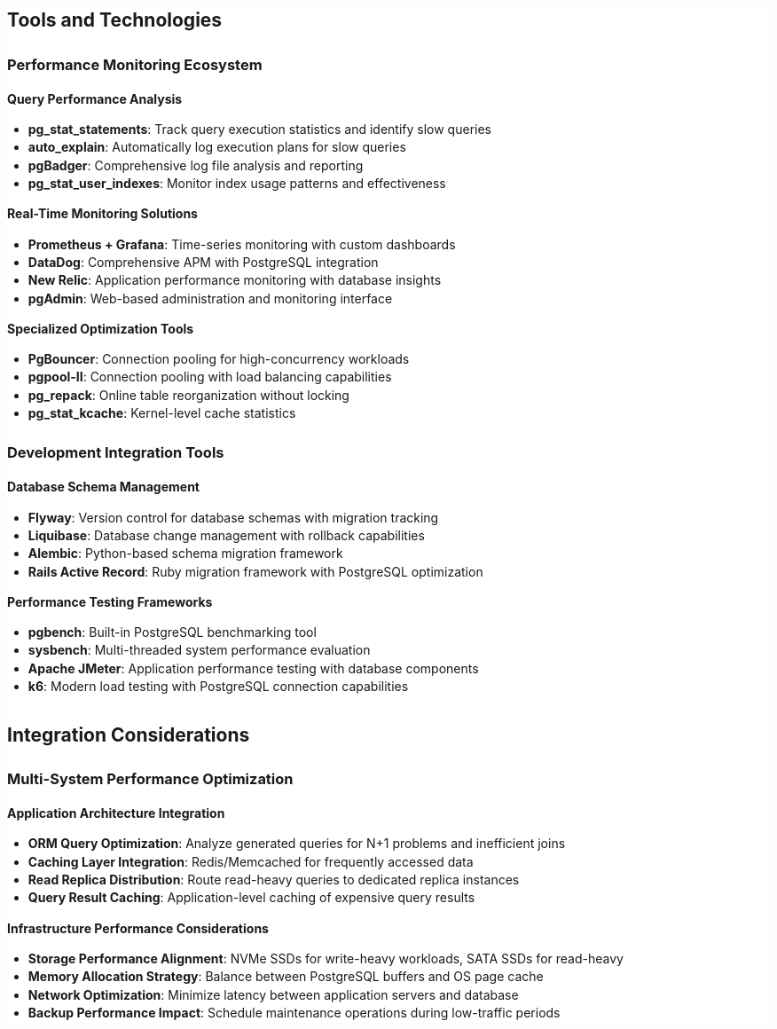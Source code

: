 ## Tools and Technologies

### Performance Monitoring Ecosystem

**Query Performance Analysis**
- **pg_stat_statements**: Track query execution statistics and identify slow queries
- **auto_explain**: Automatically log execution plans for slow queries
- **pgBadger**: Comprehensive log file analysis and reporting
- **pg_stat_user_indexes**: Monitor index usage patterns and effectiveness

**Real-Time Monitoring Solutions**
- **Prometheus + Grafana**: Time-series monitoring with custom dashboards
- **DataDog**: Comprehensive APM with PostgreSQL integration
- **New Relic**: Application performance monitoring with database insights
- **pgAdmin**: Web-based administration and monitoring interface

**Specialized Optimization Tools**
- **PgBouncer**: Connection pooling for high-concurrency workloads
- **pgpool-II**: Connection pooling with load balancing capabilities
- **pg_repack**: Online table reorganization without locking
- **pg_stat_kcache**: Kernel-level cache statistics

### Development Integration Tools

**Database Schema Management**
- **Flyway**: Version control for database schemas with migration tracking
- **Liquibase**: Database change management with rollback capabilities
- **Alembic**: Python-based schema migration framework
- **Rails Active Record**: Ruby migration framework with PostgreSQL optimization

**Performance Testing Frameworks**
- **pgbench**: Built-in PostgreSQL benchmarking tool
- **sysbench**: Multi-threaded system performance evaluation
- **Apache JMeter**: Application performance testing with database components
- **k6**: Modern load testing with PostgreSQL connection capabilities

## Integration Considerations

### Multi-System Performance Optimization

**Application Architecture Integration**
- **ORM Query Optimization**: Analyze generated queries for N+1 problems and inefficient joins
- **Caching Layer Integration**: Redis/Memcached for frequently accessed data
- **Read Replica Distribution**: Route read-heavy queries to dedicated replica instances
- **Query Result Caching**: Application-level caching of expensive query results

**Infrastructure Performance Considerations**
- **Storage Performance Alignment**: NVMe SSDs for write-heavy workloads, SATA SSDs for read-heavy
- **Memory Allocation Strategy**: Balance between PostgreSQL buffers and OS page cache
- **Network Optimization**: Minimize latency between application servers and database
- **Backup Performance Impact**: Schedule maintenance operations during low-traffic periods
